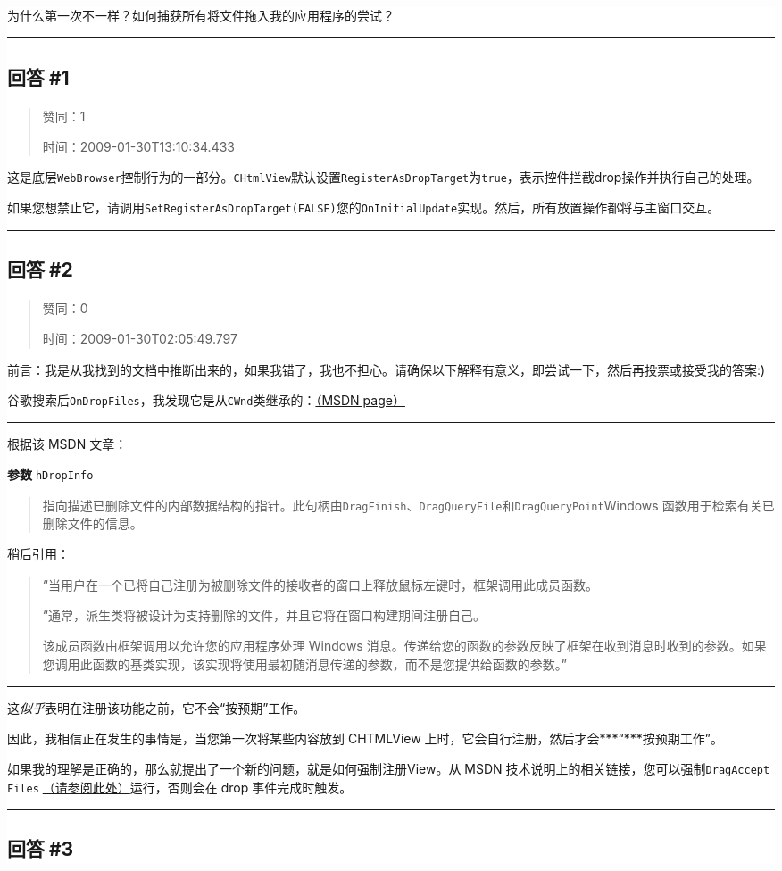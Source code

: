 为什么第一次不一样？如何捕获所有将文件拖入我的应用程序的尝试？

* * *

## 回答 #1

> 赞同：1
> 
> 时间：2009-01-30T13:10:34.433

这是底层`WebBrowser`控制行为的一部分。`CHtmlView`默认设置`RegisterAsDropTarget`为`true`，表示控件拦截drop操作并执行自己的处理。

如果您想禁止它，请调用`SetRegisterAsDropTarget(FALSE)`您的`OnInitialUpdate`实现。然后，所有放置操作都将与主窗口交互。

* * *

## 回答 #2

> 赞同：0
> 
> 时间：2009-01-30T02:05:49.797

前言：我是从我找到的文档中推断出来的，如果我错了，我也不担心。请确保以下解释有意义，即尝试一下，然后再投票或接受我的答案:)

谷歌搜索后`OnDropFiles`，我发现它是从`CWnd`类继承的：[（MSDN page）](http://msdn.microsoft.com/en-us/library/62zys01d(VS.80).aspx)

* * *

根据该 MSDN 文章：

**参数**
`hDropInfo`

> 指向描述已删除文件的内部数据结构的指针。此句柄由`DragFinish`、`DragQueryFile`和`DragQueryPoint`Windows 函数用于检索有关已删除文件的信息。

稍后引用：

> “当用户在一个已将自己注册为被删除文件的接收者的窗口上释放鼠标左键时，框架调用此成员函数。
> 
> “通常，派生类将被设计为支持删除的文件，并且它将在窗口构建期间注册自己。
> 
> 该成员函数由框架调用以允许您的应用程序处理 Windows 消息。传递给您的函数的参数反映了框架在收到消息时收到的参数。如果您调用此函数的基类实现，该实现将使用最初随消息传递的参数，而不是您提供给函数的参数。”

* * *

这*似乎*表明在注册该功能之前，它不会“按预期”工作。

因此，我相信正在发生的事情是，当您第一次将某些内容放到 CHTMLView 上时，它会自行注册，然后才会***“***按预期工作”。

如果我的理解是正确的，那么就提出了一个新的问题，就是如何强制注册View。从 MSDN 技术说明上的相关链接，您可以强制`DragAcceptFiles` [（请参阅此处）](http://msdn.microsoft.com/en-us/library/bb776406(VS.85).aspx)运行，否则会在 drop 事件完成时触发。

* * *

## 回答 #3
